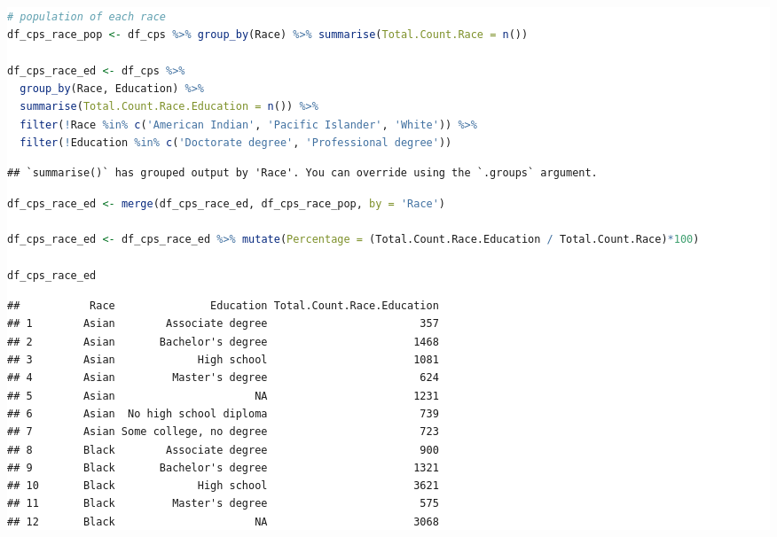 ``` r
# population of each race
df_cps_race_pop <- df_cps %>% group_by(Race) %>% summarise(Total.Count.Race = n())

df_cps_race_ed <- df_cps %>%
  group_by(Race, Education) %>%
  summarise(Total.Count.Race.Education = n()) %>%
  filter(!Race %in% c('American Indian', 'Pacific Islander', 'White')) %>%
  filter(!Education %in% c('Doctorate degree', 'Professional degree'))
```

    ## `summarise()` has grouped output by 'Race'. You can override using the `.groups` argument.

``` r
df_cps_race_ed <- merge(df_cps_race_ed, df_cps_race_pop, by = 'Race')

df_cps_race_ed <- df_cps_race_ed %>% mutate(Percentage = (Total.Count.Race.Education / Total.Count.Race)*100)

df_cps_race_ed
```

    ##           Race               Education Total.Count.Race.Education
    ## 1        Asian        Associate degree                        357
    ## 2        Asian       Bachelor's degree                       1468
    ## 3        Asian             High school                       1081
    ## 4        Asian         Master's degree                        624
    ## 5        Asian                      NA                       1231
    ## 6        Asian  No high school diploma                        739
    ## 7        Asian Some college, no degree                        723
    ## 8        Black        Associate degree                        900
    ## 9        Black       Bachelor's degree                       1321
    ## 10       Black             High school                       3621
    ## 11       Black         Master's degree                        575
    ## 12       Black                      NA                       3068